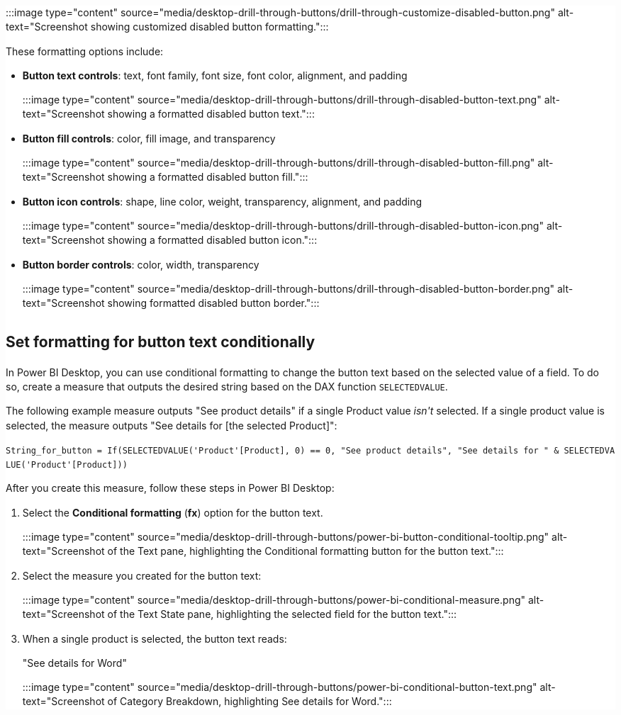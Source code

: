 :::image type="content" source="media/desktop-drill-through-buttons/drill-through-customize-disabled-button.png" alt-text="Screenshot showing customized disabled button formatting.":::

These formatting options include:

- **Button text controls**: text, font family, font size, font color, alignment, and padding

    :::image type="content" source="media/desktop-drill-through-buttons/drill-through-disabled-button-text.png" alt-text="Screenshot showing a formatted disabled button text.":::

- **Button fill controls**: color, fill image, and transparency

    :::image type="content" source="media/desktop-drill-through-buttons/drill-through-disabled-button-fill.png" alt-text="Screenshot showing a formatted disabled button fill.":::

- **Button icon controls**: shape, line color, weight, transparency, alignment, and padding

    :::image type="content" source="media/desktop-drill-through-buttons/drill-through-disabled-button-icon.png" alt-text="Screenshot showing a formatted disabled button icon.":::

- **Button border controls**: color, width, transparency

     :::image type="content" source="media/desktop-drill-through-buttons/drill-through-disabled-button-border.png" alt-text="Screenshot showing formatted disabled button border.":::

## Set formatting for button text conditionally

In Power BI Desktop, you can use conditional formatting to change the button text based on the selected value of a field. To do so, create a measure that outputs the desired string based on the DAX function `SELECTEDVALUE`.

The following example measure outputs "See product details" if a single Product value *isn't* selected. If a single product value is selected, the measure outputs "See details for [the selected Product]":

```dax
String_for_button = If(SELECTEDVALUE('Product'[Product], 0) == 0, "See product details", "See details for " & SELECTEDVALUE('Product'[Product]))
```

After you create this measure, follow these steps in Power BI Desktop:

1. Select the **Conditional formatting** (**fx**) option for the button text.

   :::image type="content" source="media/desktop-drill-through-buttons/power-bi-button-conditional-tooltip.png" alt-text="Screenshot of the Text pane, highlighting the Conditional formatting button for the button text.":::

1. Select the measure you created for the button text:

   :::image type="content" source="media/desktop-drill-through-buttons/power-bi-conditional-measure.png" alt-text="Screenshot of the Text State pane, highlighting the selected field for the button text.":::

1. When a single product is selected, the button text reads:

   "See details for Word"

   :::image type="content" source="media/desktop-drill-through-buttons/power-bi-conditional-button-text.png" alt-text="Screenshot of Category Breakdown, highlighting See details for Word.":::
